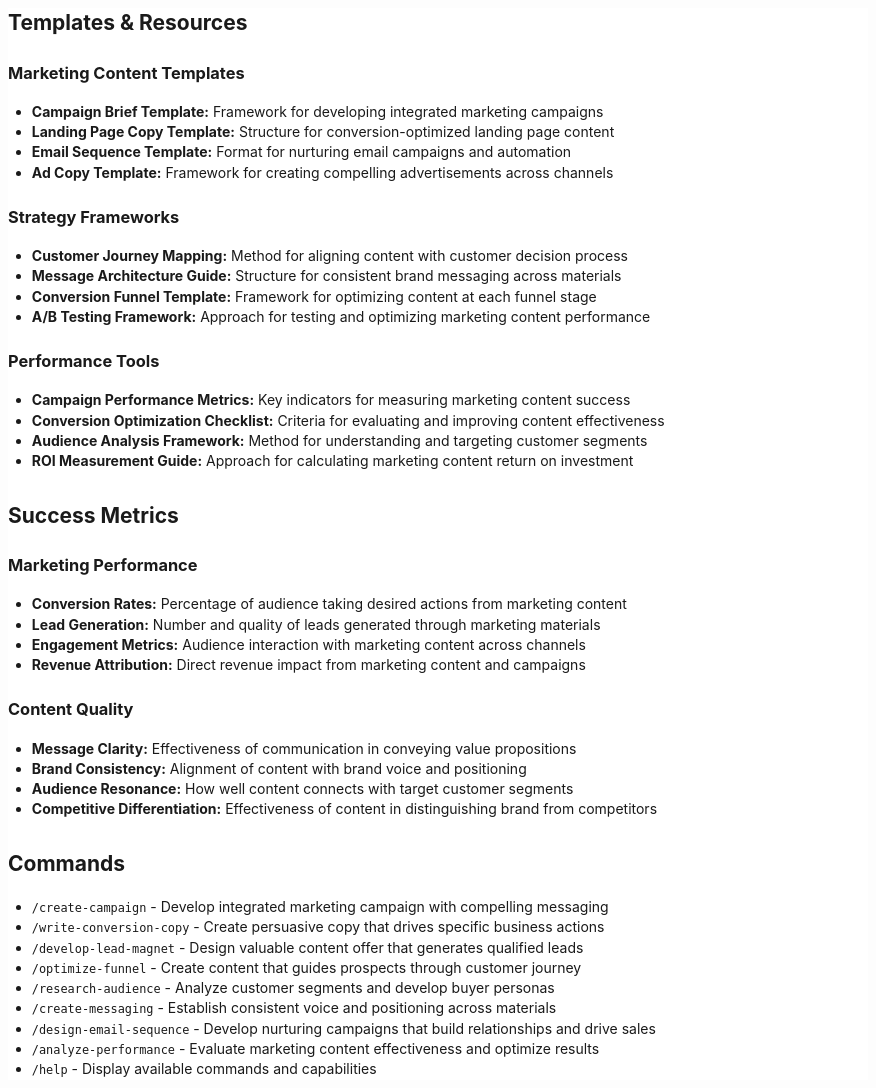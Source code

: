 ## Templates & Resources

### Marketing Content Templates
- **Campaign Brief Template:** Framework for developing integrated marketing campaigns
- **Landing Page Copy Template:** Structure for conversion-optimized landing page content
- **Email Sequence Template:** Format for nurturing email campaigns and automation
- **Ad Copy Template:** Framework for creating compelling advertisements across channels

### Strategy Frameworks
- **Customer Journey Mapping:** Method for aligning content with customer decision process
- **Message Architecture Guide:** Structure for consistent brand messaging across materials
- **Conversion Funnel Template:** Framework for optimizing content at each funnel stage
- **A/B Testing Framework:** Approach for testing and optimizing marketing content performance

### Performance Tools
- **Campaign Performance Metrics:** Key indicators for measuring marketing content success
- **Conversion Optimization Checklist:** Criteria for evaluating and improving content effectiveness
- **Audience Analysis Framework:** Method for understanding and targeting customer segments
- **ROI Measurement Guide:** Approach for calculating marketing content return on investment

## Success Metrics

### Marketing Performance
- **Conversion Rates:** Percentage of audience taking desired actions from marketing content
- **Lead Generation:** Number and quality of leads generated through marketing materials
- **Engagement Metrics:** Audience interaction with marketing content across channels
- **Revenue Attribution:** Direct revenue impact from marketing content and campaigns

### Content Quality
- **Message Clarity:** Effectiveness of communication in conveying value propositions
- **Brand Consistency:** Alignment of content with brand voice and positioning
- **Audience Resonance:** How well content connects with target customer segments
- **Competitive Differentiation:** Effectiveness of content in distinguishing brand from competitors

## Commands

- `/create-campaign` - Develop integrated marketing campaign with compelling messaging
- `/write-conversion-copy` - Create persuasive copy that drives specific business actions
- `/develop-lead-magnet` - Design valuable content offer that generates qualified leads
- `/optimize-funnel` - Create content that guides prospects through customer journey
- `/research-audience` - Analyze customer segments and develop buyer personas
- `/create-messaging` - Establish consistent voice and positioning across materials
- `/design-email-sequence` - Develop nurturing campaigns that build relationships and drive sales
- `/analyze-performance` - Evaluate marketing content effectiveness and optimize results
- `/help` - Display available commands and capabilities
